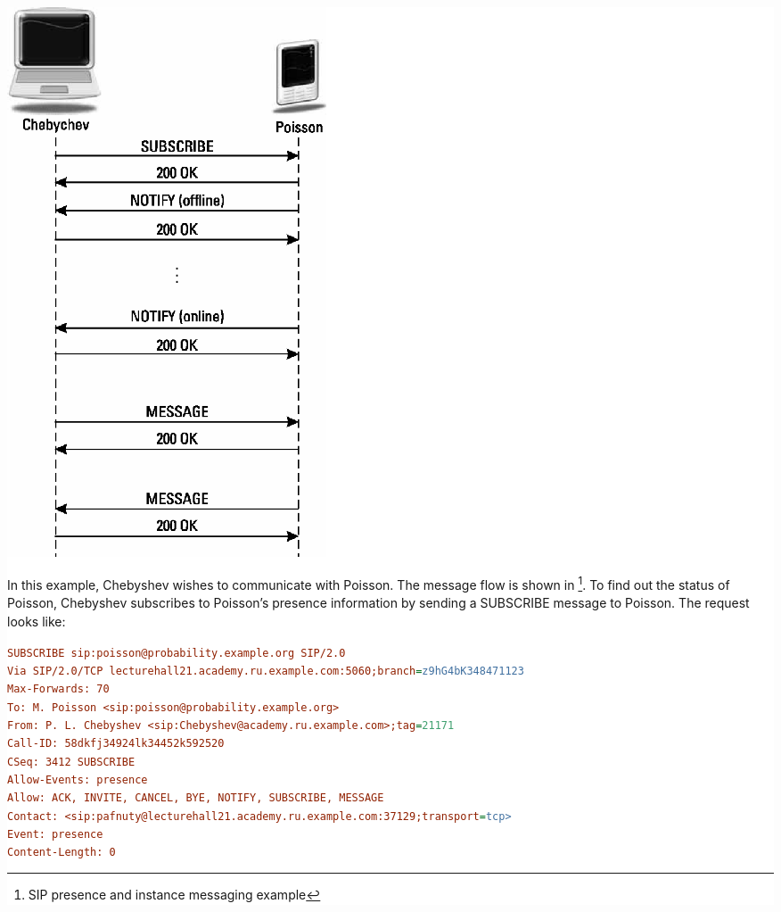 [^Figure-2.4]: SIP presence and instance messaging example

![](images/SIP-presence-and-instance-messaging-example.png)

In this example, Chebyshev wishes to communicate with Poisson. The message flow is shown in [^Figure-2.4]. To find out the status of Poisson, Chebyshev subscribes to Poisson’s presence information by sending a SUBSCRIBE message to Poisson. The request looks like:

```ini
SUBSCRIBE sip:poisson@probability.example.org SIP/2.0
Via SIP/2.0/TCP lecturehall21.academy.ru.example.com:5060;branch=z9hG4bK348471123
Max-Forwards: 70
To: M. Poisson <sip:poisson@probability.example.org>
From: P. L. Chebyshev <sip:Chebyshev@academy.ru.example.com>;tag=21171
Call-ID: 58dkfj34924lk34452k592520
CSeq: 3412 SUBSCRIBE
Allow-Events: presence
Allow: ACK, INVITE, CANCEL, BYE, NOTIFY, SUBSCRIBE, MESSAGE
Contact: <sip:pafnuty@lecturehall21.academy.ru.example.com:37129;transport=tcp>
Event: presence
Content-Length: 0
```


[^Figure-2.1 ]: Simple Session Establishment Example
[^Figure-2.2]: SIP call example with a proxy server
[^Figure-2.3]: SIP registration example.
[^1]: Rosenberg, J., H. Schulzrinne, G. Camarillo, A. Johnston, J. Peterson, R. Sparks, M. Handley, and E. Schooler, “SIP: Session Initiation Protocol,” [RFC 3261](https://datatracker.ietf.org/doc/html/rfc3261), June 2002.
[^2]: Schulzrinne, H., et al., “RTP: A Transport Protocol for Real-Time Applications,” STD 64, [RFC 3550](), July 2003.gb
[^3]: Handley, M., V. Jacobson, and C. Perkins, “SDP: Session Description Protocol,” [RFC 4566](https://tools.ietf.org/html/rfc4566), July 2006.
[^4]: Roach, A., “SIP—Specific Event Notification,” [RFC 6665](https://datatracker.ietf.org/doc/html/rfc6665), July 2012.
[^5]: Campbell, B., et al., “Session Initiation Protocol (SIP) Extension for Instant Messaging,” [RFC 3428](https://datatracker.ietf.org/doc/html/rfc3428), December 2002.
[^6]: Sugano, H., et al., “Presence Information Data Format (PIDF),” [RFC 3863](https://datatracker.ietf.org/doc/html/rfc3863), August 2004.
[^7]: Dierks, T., and E. Rescorla, “The TLS Protocol Version 1.2,” [RFC 5246](https://tools.ietf.org/html/rfc5246), August 2008.
[^8]: Stewart, R., et al., “Stream Control Transmission Protocol,” [RFC 4960](https://datatracker.ietf.org/doc/html/rfc4960), September 2007.
[^9]:  Rosenberg, J., H. Schulzrinne, and G. Camarillo, “The Stream Control Transmission Protocol (SCTP) as a Transport for the Session Initiation Protocol (SIP),” [RFC 4168](https://tools.ietf.org/html/rfc4168), October 2005.
[^10]: Rosenberg, J., and H. Schulzrinne, “Session Initiation Protocol (SIP): Locating SIP Servers,” [RFC 3263](https://datatracker.ietf.org/doc/html/rfc3263), June 2002.
[^11]: Gulbrandsen, A., P. Vixie, and L. Esibov, “A DNS RR for Specifying the Location of Services (DNS SRV),” [RFC 2782](https://tools.ietf.org/html/rfc2782), February 2000.
[^a1]: This string is needed because branch IDs generated by user agents prior to RFC 3261 may have constructed branch IDs which are not suitable as transaction identifiers. In this case, a client must construct its own transaction identifier using the To tag, From tag, Call-ID, and CSeq.